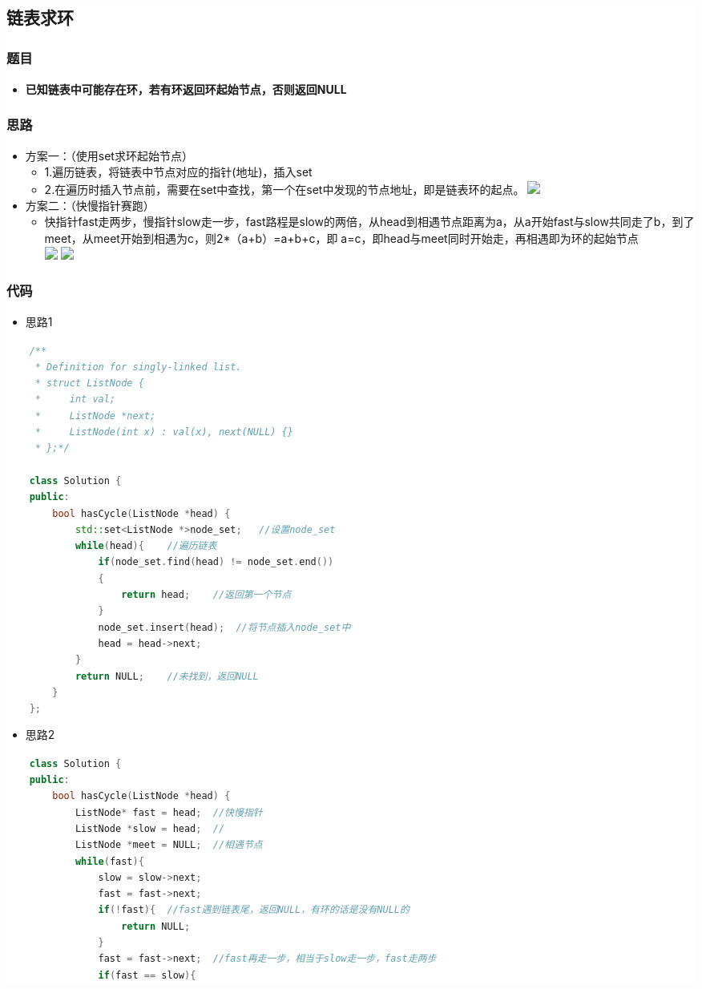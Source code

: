 ## 链表求环

### 题目

- **已知链表中可能存在环，若有环返回环起始节点，否则返回NULL**  

### 思路

- 方案一：（使用set求环起始节点）  
    - 1.遍历链表，将链表中节点对应的指针(地址)，插入set
    - 2.在遍历时插入节点前，需要在set中查找，第一个在set中发现的节点地址，即是链表环的起点。
    ![](https://raw.githubusercontent.com/shuijingasd130/Resource/master/Picture/%E9%93%BE%E8%A1%A8%E6%B1%82%E7%8E%AF_1.png)
- 方案二：（快慢指针赛跑）
    - 快指针fast走两步，慢指针slow走一步，fast路程是slow的两倍，从head到相遇节点距离为a，从a开始fast与slow共同走了b，到了meet，从meet开始到相遇为c，则2\*（a+b）=a+b+c，即 a=c，即head与meet同时开始走，再相遇即为环的起始节点  
    ![](https://raw.githubusercontent.com/shuijingasd130/Resource/master/Picture/%E9%93%BE%E8%A1%A8%E6%B1%82%E7%8E%AF_2.png)
    ![](https://raw.githubusercontent.com/shuijingasd130/Resource/master/Picture/%E9%93%BE%E8%A1%A8%E6%B1%82%E7%8E%AF_3.png)

### 代码

- 思路1  
``` cpp
    /**
     * Definition for singly-linked list.
     * struct ListNode {
     *     int val;
     *     ListNode *next;
     *     ListNode(int x) : val(x), next(NULL) {}
     * };*/

    class Solution {
    public:
        bool hasCycle(ListNode *head) {
            std::set<ListNode *>node_set;   //设置node_set
            while(head){    //遍历链表
                if(node_set.find(head) != node_set.end())
                {
                    return head;    //返回第一个节点
                }
                node_set.insert(head);  //将节点插入node_set中
                head = head->next;
            }
            return NULL;    //未找到，返回NULL
        }
    };
```
- 思路2  
``` cpp
    class Solution {
    public:
        bool hasCycle(ListNode *head) {
            ListNode* fast = head;  //快慢指针
            ListNode *slow = head;  //
            ListNode *meet = NULL;  //相遇节点
            while(fast){
                slow = slow->next;
                fast = fast->next;
                if(!fast){  //fast遇到链表尾，返回NULL，有环的话是没有NULL的
                    return NULL;
                }
                fast = fast->next;  //fast再走一步，相当于slow走一步，fast走两步
                if(fast == slow){
```